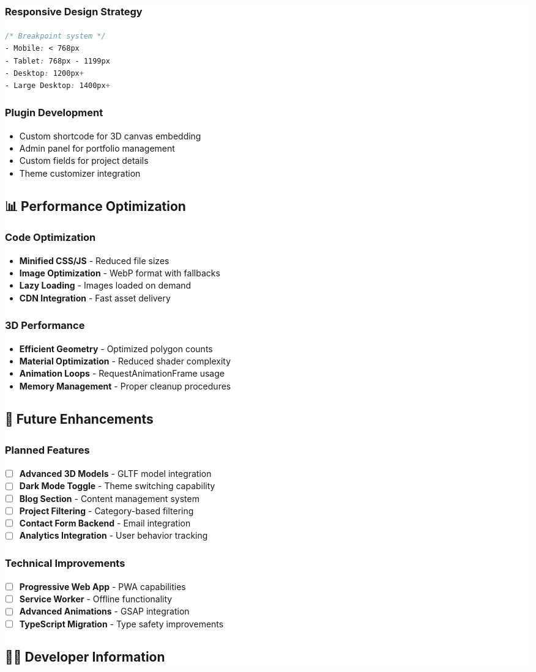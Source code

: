 ### Responsive Design Strategy
```css
/* Breakpoint system */
- Mobile: < 768px
- Tablet: 768px - 1199px
- Desktop: 1200px+
- Large Desktop: 1400px+
```

### Plugin Development
- Custom shortcode for 3D canvas embedding
- Admin panel for portfolio management
- Custom fields for project details
- Theme customizer integration


## 📊 Performance Optimization

### Code Optimization
- **Minified CSS/JS** - Reduced file sizes
- **Image Optimization** - WebP format with fallbacks
- **Lazy Loading** - Images loaded on demand
- **CDN Integration** - Fast asset delivery

### 3D Performance
- **Efficient Geometry** - Optimized polygon counts
- **Material Optimization** - Reduced shader complexity
- **Animation Loops** - RequestAnimationFrame usage
- **Memory Management** - Proper cleanup procedures

## 🎯 Future Enhancements

### Planned Features
- [ ] **Advanced 3D Models** - GLTF model integration
- [ ] **Dark Mode Toggle** - Theme switching capability
- [ ] **Blog Section** - Content management system
- [ ] **Project Filtering** - Category-based filtering
- [ ] **Contact Form Backend** - Email integration
- [ ] **Analytics Integration** - User behavior tracking

### Technical Improvements
- [ ] **Progressive Web App** - PWA capabilities
- [ ] **Service Worker** - Offline functionality
- [ ] **Advanced Animations** - GSAP integration
- [ ] **TypeScript Migration** - Type safety improvements

## 👨‍💻 Developer Information
